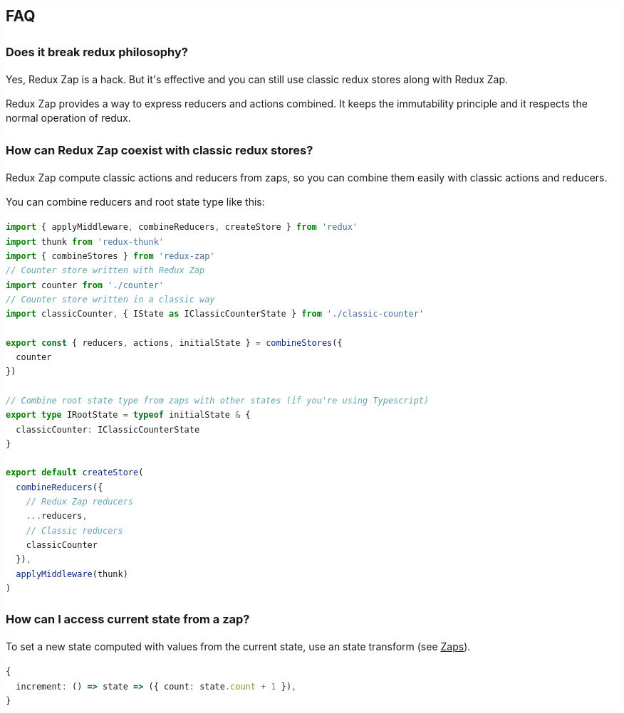 ## FAQ

### Does it break redux philosophy?

Yes, Redux Zap is a hack. But it's effective and you can still use classic redux stores along with Redux Zap.

Redux Zap provides a way to express reducers and actions combined. It keeps the immutability principle and it respects the normal operation of redux.

### How can Redux Zap coexist with classic redux stores?

Redux Zap compute classic actions and reducers from zaps, so you can combine them easily with classic actions and reducers.

You can combine reducers and root state type like this:

```ts
import { applyMiddleware, combineReducers, createStore } from 'redux'
import thunk from 'redux-thunk'
import { combineStores } from 'redux-zap'
// Counter store written with Redux Zap
import counter from './counter'
// Counter store written in a classic way
import classicCounter, { IState as IClassicCounterState } from './classic-counter'

export const { reducers, actions, initialState } = combineStores({
  counter
})

// Combine root state type from zaps with other states (if you're using Typescript)
export type IRootState = typeof initialState & {
  classicCounter: IClassicCounterState
}

export default createStore(
  combineReducers({
    // Redux Zap reducers
    ...reducers,
    // Classic reducers
    classicCounter
  }),
  applyMiddleware(thunk)
)
```

### How can I access current state from a zap?

To set a new state computed with values from the current state, use an state transform (see [Zaps](#zaps)).

```ts
{
  increment: () => state => ({ count: state.count + 1 }),
}
```
